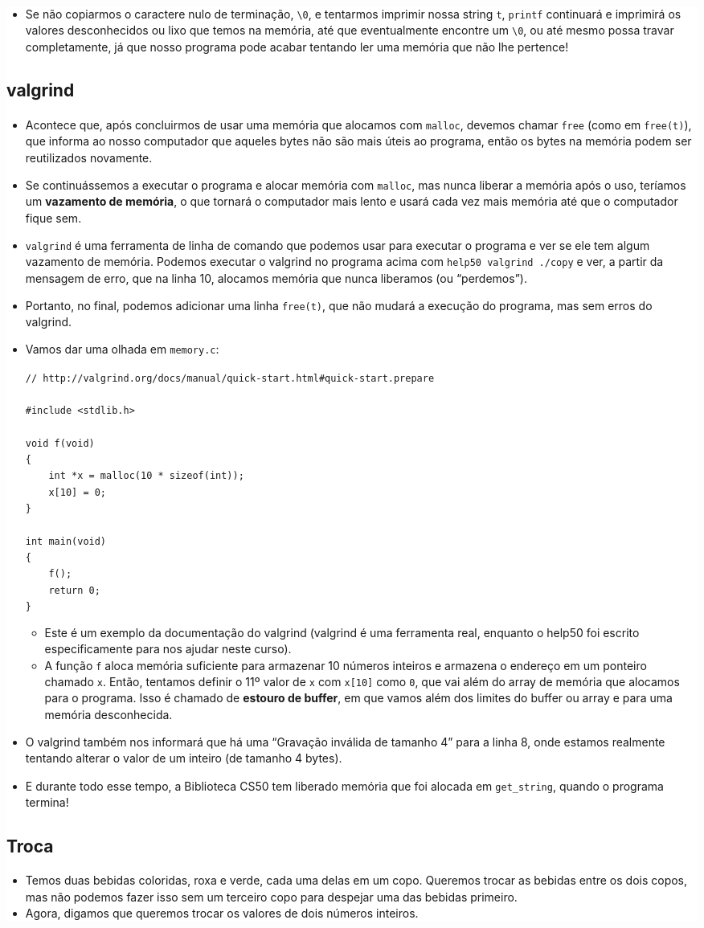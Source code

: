 - Se não copiarmos o caractere nulo de terminação, `\0`, e tentarmos imprimir nossa string `t`, `printf` continuará e imprimirá os valores desconhecidos ou lixo que temos na memória, até que eventualmente encontre um `\0`, ou até mesmo possa travar completamente, já que nosso programa pode acabar tentando ler uma memória que não lhe pertence!

## valgrind

- Acontece que, após concluirmos de usar uma memória que alocamos com `malloc`, devemos chamar `free` (como em `free(t)`), que informa ao nosso computador que aqueles bytes não são mais úteis ao programa, então os bytes na memória podem ser reutilizados novamente.
- Se continuássemos a executar o programa e alocar memória com `malloc`, mas nunca liberar a memória após o uso, teríamos um **vazamento de memória**, o que tornará o computador mais lento e usará cada vez mais memória até que o computador fique sem.
- `valgrind` é uma ferramenta de linha de comando que podemos usar para executar o programa e ver se ele tem algum vazamento de memória. Podemos executar o valgrind no programa acima com `help50 valgrind ./copy` e ver, a partir da mensagem de erro, que na linha 10, alocamos memória que nunca liberamos (ou “perdemos”).
- Portanto, no final, podemos adicionar uma linha `free(t)`, que não mudará a execução do programa, mas sem erros do valgrind.
- Vamos dar uma olhada em `memory.c`:

      // http://valgrind.org/docs/manual/quick-start.html#quick-start.prepare

      #include <stdlib.h>

      void f(void)
      {
          int *x = malloc(10 * sizeof(int));
          x[10] = 0;
      }

      int main(void)
      {
          f();
          return 0;
      }

  - Este é um exemplo da documentação do valgrind (valgrind é uma ferramenta real, enquanto o help50 foi escrito especificamente para nos ajudar neste curso).
  - A função `f` aloca memória suficiente para armazenar 10 números inteiros e armazena o endereço em um ponteiro chamado `x`. Então, tentamos definir o 11º valor de `x` com `x[10]` como `0`, que vai além do array de memória que alocamos para o programa. Isso é chamado de **estouro de buffer**, em que vamos além dos limites do buffer ou array e para uma memória desconhecida.

- O valgrind também nos informará que há uma “Gravação inválida de tamanho 4” para a linha 8, onde estamos realmente tentando alterar o valor de um inteiro (de tamanho 4 bytes).
- E durante todo esse tempo, a Biblioteca CS50 tem liberado memória que foi alocada em `get_string`, quando o programa termina!

## Troca

- Temos duas bebidas coloridas, roxa e verde, cada uma delas em um copo. Queremos trocar as bebidas entre os dois copos, mas não podemos fazer isso sem um terceiro copo para despejar uma das bebidas primeiro.
- Agora, digamos que queremos trocar os valores de dois números inteiros.
